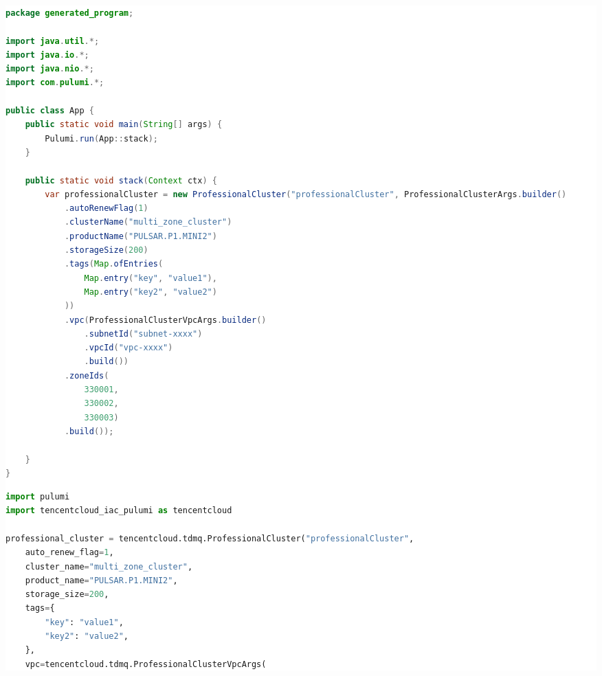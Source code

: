 
</pulumi-choosable>
</div>


<div>
<pulumi-choosable type="language" values="java">

```java
package generated_program;

import java.util.*;
import java.io.*;
import java.nio.*;
import com.pulumi.*;

public class App {
    public static void main(String[] args) {
        Pulumi.run(App::stack);
    }

    public static void stack(Context ctx) {
        var professionalCluster = new ProfessionalCluster("professionalCluster", ProfessionalClusterArgs.builder()        
            .autoRenewFlag(1)
            .clusterName("multi_zone_cluster")
            .productName("PULSAR.P1.MINI2")
            .storageSize(200)
            .tags(Map.ofEntries(
                Map.entry("key", "value1"),
                Map.entry("key2", "value2")
            ))
            .vpc(ProfessionalClusterVpcArgs.builder()
                .subnetId("subnet-xxxx")
                .vpcId("vpc-xxxx")
                .build())
            .zoneIds(            
                330001,
                330002,
                330003)
            .build());

    }
}
```


</pulumi-choosable>
</div>


<div>
<pulumi-choosable type="language" values="python">

```python
import pulumi
import tencentcloud_iac_pulumi as tencentcloud

professional_cluster = tencentcloud.tdmq.ProfessionalCluster("professionalCluster",
    auto_renew_flag=1,
    cluster_name="multi_zone_cluster",
    product_name="PULSAR.P1.MINI2",
    storage_size=200,
    tags={
        "key": "value1",
        "key2": "value2",
    },
    vpc=tencentcloud.tdmq.ProfessionalClusterVpcArgs(
```